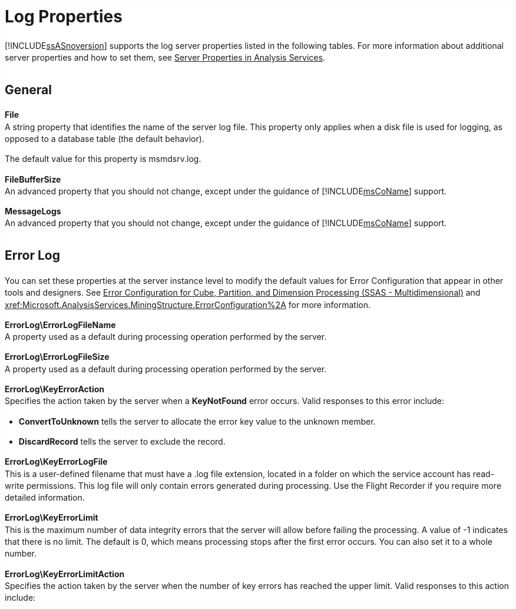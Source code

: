 # Log Properties
  [!INCLUDE[ssASnoversion](../../a9notintoc/includes/ssasnoversion-md.md)] supports the log server properties listed in the following tables. For more information about additional server properties and how to set them, see [Server Properties in Analysis Services](../../analysis-services/server-properties/server-properties-in-analysis-services.md).  
  
## General  
 **File**  
 A string property that identifies the name of the server log file. This property only applies when a disk file is used for logging, as opposed to a database table (the default behavior).  
  
 The default value for this property is msmdsrv.log.  
  
 **FileBufferSize**  
 An advanced property that you should not change, except under the guidance of [!INCLUDE[msCoName](../../a9notintoc/includes/msconame-md.md)] support.  
  
 **MessageLogs**  
 An advanced property that you should not change, except under the guidance of [!INCLUDE[msCoName](../../a9notintoc/includes/msconame-md.md)] support.  
  
## Error Log  
 You can set these properties at the server instance level to modify the default values for Error Configuration that appear in other tools and designers. See [Error Configuration for Cube, Partition, and Dimension Processing &#40;SSAS - Multidimensional&#41;](../../analysis-services/multidimensional-models/error-configuration-for-cube-partition-and-dimension-processing.md) and <xref:Microsoft.AnalysisServices.MiningStructure.ErrorConfiguration%2A> for more information.  
  
 **ErrorLog\ErrorLogFileName**  
 A property used as a default during processing operation performed by the server.  
  
 **ErrorLog\ErrorLogFileSize**  
 A property used as a default during processing operation performed by the server.  
  
 **ErrorLog\KeyErrorAction**  
 Specifies the action taken by the server when a **KeyNotFound** error occurs. Valid responses to this error include:  
  
-   **ConvertToUnknown** tells the server to allocate the error key value to the unknown member.  
  
-   **DiscardRecord** tells the server to exclude the record.  
  
 **ErrorLog\KeyErrorLogFile**  
 This is a user-defined filename that must have a .log file extension, located in a folder on which the service account has read-write permissions. This log file will only contain errors generated during processing. Use the Flight Recorder if you require more detailed information.  
  
 **ErrorLog\KeyErrorLimit**  
 This is the maximum number of data integrity errors that the server will allow before failing the processing. A value of -1 indicates that there is no limit. The default is 0, which means processing stops after the first error occurs. You can also set it to a whole number.  
  
 **ErrorLog\KeyErrorLimitAction**  
 Specifies the action taken by the server when the number of key errors has reached the upper limit. Valid responses to this action include:  
  
